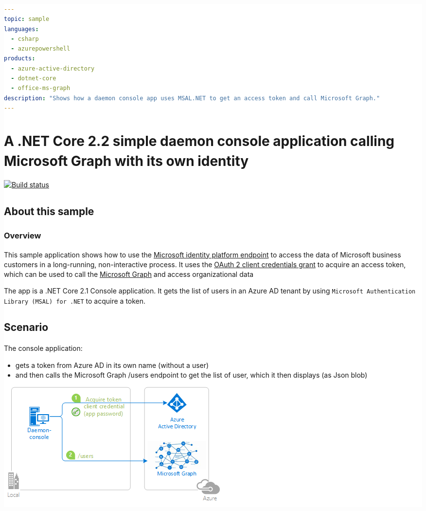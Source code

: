 ```yaml
---
topic: sample
languages:
  - csharp
  - azurepowershell
products:
  - azure-active-directory
  - dotnet-core
  - office-ms-graph
description: "Shows how a daemon console app uses MSAL.NET to get an access token and call Microsoft Graph."
---
```


# A .NET Core 2.2 simple daemon console application calling Microsoft Graph with its own identity

[![Build status](https://identitydivision.visualstudio.com/IDDP/_apis/build/status/AAD%20Samples/.NET%20client%20samples/active-directory-dotnetcore-daemon-v2%20CI)](https://identitydivision.visualstudio.com/IDDP/_build/latest?definitionId=695)

## About this sample

### Overview

This sample application shows how to use the [Microsoft identity platform endpoint](http://aka.ms/aadv2) to access the data of Microsoft business customers in a long-running, non-interactive process.  It uses the [OAuth 2 client credentials grant](https://docs.microsoft.com/en-us/azure/active-directory/develop/v2-oauth2-client-creds-grant-flow) to acquire an access token, which can be used to call the [Microsoft Graph](https://graph.microsoft.io) and access organizational data

The app is a .NET Core 2.1 Console application. It gets the list of users in an Azure AD tenant by using `Microsoft Authentication Library (MSAL) for .NET` to acquire a token.

## Scenario

The console application:

- gets a token from Azure AD in its own name (without a user)
- and then calls the Microsoft Graph /users endpoint to get the list of user, which it then displays (as Json blob)

![Topology](./ReadmeFiles/topology.png)
